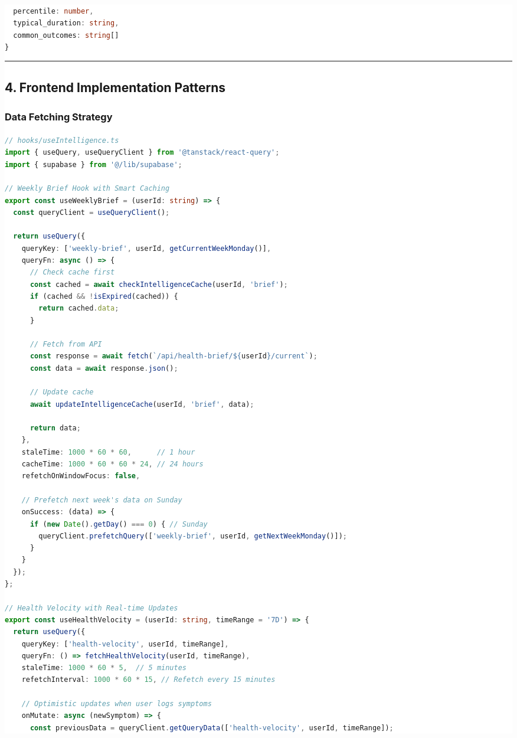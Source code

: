 ```typescript
  percentile: number,
  typical_duration: string,
  common_outcomes: string[]
}
```

---

## 4. Frontend Implementation Patterns

### Data Fetching Strategy
```typescript
// hooks/useIntelligence.ts
import { useQuery, useQueryClient } from '@tanstack/react-query';
import { supabase } from '@/lib/supabase';

// Weekly Brief Hook with Smart Caching
export const useWeeklyBrief = (userId: string) => {
  const queryClient = useQueryClient();
  
  return useQuery({
    queryKey: ['weekly-brief', userId, getCurrentWeekMonday()],
    queryFn: async () => {
      // Check cache first
      const cached = await checkIntelligenceCache(userId, 'brief');
      if (cached && !isExpired(cached)) {
        return cached.data;
      }
      
      // Fetch from API
      const response = await fetch(`/api/health-brief/${userId}/current`);
      const data = await response.json();
      
      // Update cache
      await updateIntelligenceCache(userId, 'brief', data);
      
      return data;
    },
    staleTime: 1000 * 60 * 60,      // 1 hour
    cacheTime: 1000 * 60 * 60 * 24, // 24 hours
    refetchOnWindowFocus: false,
    
    // Prefetch next week's data on Sunday
    onSuccess: (data) => {
      if (new Date().getDay() === 0) { // Sunday
        queryClient.prefetchQuery(['weekly-brief', userId, getNextWeekMonday()]);
      }
    }
  });
};

// Health Velocity with Real-time Updates
export const useHealthVelocity = (userId: string, timeRange = '7D') => {
  return useQuery({
    queryKey: ['health-velocity', userId, timeRange],
    queryFn: () => fetchHealthVelocity(userId, timeRange),
    staleTime: 1000 * 60 * 5,  // 5 minutes
    refetchInterval: 1000 * 60 * 15, // Refetch every 15 minutes
    
    // Optimistic updates when user logs symptoms
    onMutate: async (newSymptom) => {
      const previousData = queryClient.getQueryData(['health-velocity', userId, timeRange]);
```